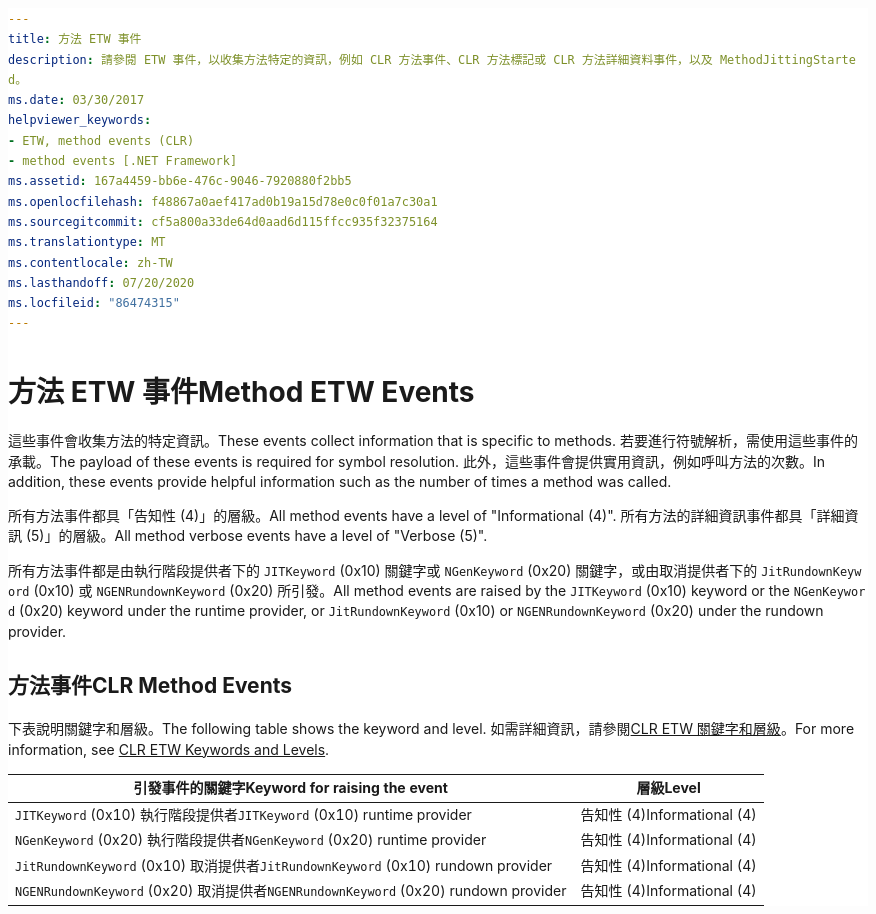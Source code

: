 ```yaml
---
title: 方法 ETW 事件
description: 請參閱 ETW 事件，以收集方法特定的資訊，例如 CLR 方法事件、CLR 方法標記或 CLR 方法詳細資料事件，以及 MethodJittingStarted。
ms.date: 03/30/2017
helpviewer_keywords:
- ETW, method events (CLR)
- method events [.NET Framework]
ms.assetid: 167a4459-bb6e-476c-9046-7920880f2bb5
ms.openlocfilehash: f48867a0aef417ad0b19a15d78e0c0f01a7c30a1
ms.sourcegitcommit: cf5a800a33de64d0aad6d115ffcc935f32375164
ms.translationtype: MT
ms.contentlocale: zh-TW
ms.lasthandoff: 07/20/2020
ms.locfileid: "86474315"
---
```

# <a name="method-etw-events"></a><span data-ttu-id="0b3f4-103">方法 ETW 事件</span><span class="sxs-lookup"><span data-stu-id="0b3f4-103">Method ETW Events</span></span>

<span data-ttu-id="0b3f4-104">這些事件會收集方法的特定資訊。</span><span class="sxs-lookup"><span data-stu-id="0b3f4-104">These events collect information that is specific to methods.</span></span> <span data-ttu-id="0b3f4-105">若要進行符號解析，需使用這些事件的承載。</span><span class="sxs-lookup"><span data-stu-id="0b3f4-105">The payload of these events is required for symbol resolution.</span></span> <span data-ttu-id="0b3f4-106">此外，這些事件會提供實用資訊，例如呼叫方法的次數。</span><span class="sxs-lookup"><span data-stu-id="0b3f4-106">In addition, these events provide helpful information such as the number of times a method was called.</span></span>

<span data-ttu-id="0b3f4-107">所有方法事件都具「告知性 (4)」的層級。</span><span class="sxs-lookup"><span data-stu-id="0b3f4-107">All method events have a level of "Informational (4)".</span></span> <span data-ttu-id="0b3f4-108">所有方法的詳細資訊事件都具「詳細資訊 (5)」的層級。</span><span class="sxs-lookup"><span data-stu-id="0b3f4-108">All method verbose events have a level of "Verbose (5)".</span></span>

<span data-ttu-id="0b3f4-109">所有方法事件都是由執行階段提供者下的 `JITKeyword` (0x10) 關鍵字或 `NGenKeyword` (0x20) 關鍵字，或由取消提供者下的 `JitRundownKeyword` (0x10) 或 `NGENRundownKeyword` (0x20) 所引發。</span><span class="sxs-lookup"><span data-stu-id="0b3f4-109">All method events are raised by the `JITKeyword` (0x10) keyword or the `NGenKeyword` (0x20) keyword under the runtime provider, or `JitRundownKeyword` (0x10) or `NGENRundownKeyword` (0x20) under the rundown provider.</span></span>

## <a name="clr-method-events"></a><span data-ttu-id="0b3f4-110">方法事件</span><span class="sxs-lookup"><span data-stu-id="0b3f4-110">CLR Method Events</span></span>

<span data-ttu-id="0b3f4-111">下表說明關鍵字和層級。</span><span class="sxs-lookup"><span data-stu-id="0b3f4-111">The following table shows the keyword and level.</span></span> <span data-ttu-id="0b3f4-112">如需詳細資訊，請參閱[CLR ETW 關鍵字和層級](clr-etw-keywords-and-levels.md)。</span><span class="sxs-lookup"><span data-stu-id="0b3f4-112">For more information, see [CLR ETW Keywords and Levels](clr-etw-keywords-and-levels.md).</span></span>

|<span data-ttu-id="0b3f4-113">引發事件的關鍵字</span><span class="sxs-lookup"><span data-stu-id="0b3f4-113">Keyword for raising the event</span></span>|<span data-ttu-id="0b3f4-114">層級</span><span class="sxs-lookup"><span data-stu-id="0b3f4-114">Level</span></span>|
|-----------------------------------|-----------|
|<span data-ttu-id="0b3f4-115">`JITKeyword` (0x10) 執行階段提供者</span><span class="sxs-lookup"><span data-stu-id="0b3f4-115">`JITKeyword` (0x10) runtime provider</span></span>|<span data-ttu-id="0b3f4-116">告知性 (4)</span><span class="sxs-lookup"><span data-stu-id="0b3f4-116">Informational (4)</span></span>|
|<span data-ttu-id="0b3f4-117">`NGenKeyword` (0x20) 執行階段提供者</span><span class="sxs-lookup"><span data-stu-id="0b3f4-117">`NGenKeyword` (0x20) runtime provider</span></span>|<span data-ttu-id="0b3f4-118">告知性 (4)</span><span class="sxs-lookup"><span data-stu-id="0b3f4-118">Informational (4)</span></span>|
|<span data-ttu-id="0b3f4-119">`JitRundownKeyword` (0x10) 取消提供者</span><span class="sxs-lookup"><span data-stu-id="0b3f4-119">`JitRundownKeyword` (0x10) rundown provider</span></span>|<span data-ttu-id="0b3f4-120">告知性 (4)</span><span class="sxs-lookup"><span data-stu-id="0b3f4-120">Informational (4)</span></span>|
|<span data-ttu-id="0b3f4-121">`NGENRundownKeyword` (0x20) 取消提供者</span><span class="sxs-lookup"><span data-stu-id="0b3f4-121">`NGENRundownKeyword` (0x20) rundown provider</span></span>|<span data-ttu-id="0b3f4-122">告知性 (4)</span><span class="sxs-lookup"><span data-stu-id="0b3f4-122">Informational (4)</span></span>|
